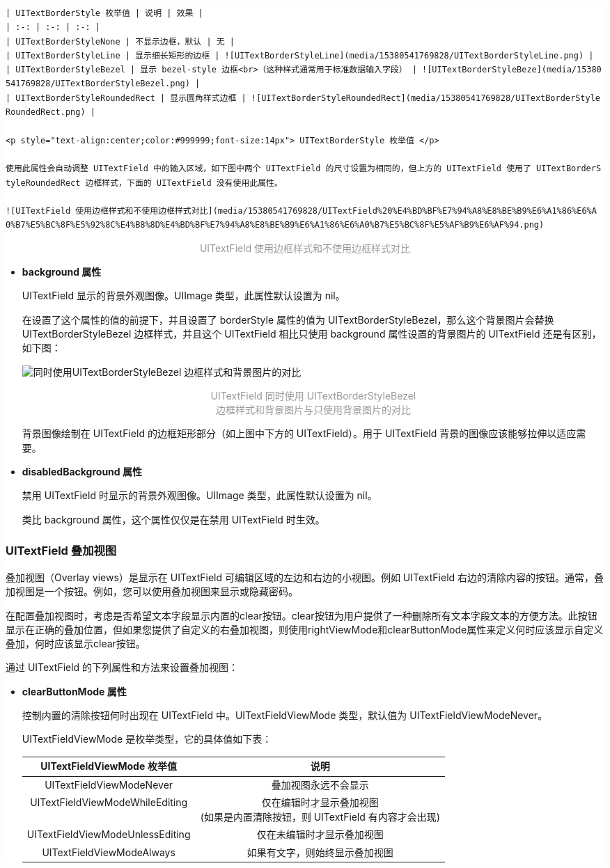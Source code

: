     | UITextBorderStyle 枚举值 | 说明 | 效果 |
    | :-: | :-: | :-: |
    | UITextBorderStyleNone | 不显示边框，默认 | 无 |
    | UITextBorderStyleLine | 显示细长矩形的边框 | ![UITextBorderStyleLine](media/15380541769828/UITextBorderStyleLine.png) |
    | UITextBorderStyleBezel | 显示 bezel-style 边框<br>（这种样式通常用于标准数据输入字段） | ![UITextBorderStyleBeze](media/15380541769828/UITextBorderStyleBezel.png) |
    | UITextBorderStyleRoundedRect | 显示圆角样式边框 | ![UITextBorderStyleRoundedRect](media/15380541769828/UITextBorderStyleRoundedRect.png) |

    <p style="text-align:center;color:#999999;font-size:14px"> UITextBorderStyle 枚举值 </p>
    
    使用此属性会自动调整 UITextField 中的输入区域，如下图中两个 UITextField 的尺寸设置为相同的，但上方的 UITextField 使用了 UITextBorderStyleRoundedRect 边框样式，下面的 UITextField 没有使用此属性。
    
    ![UITextField 使用边框样式和不使用边框样式对比](media/15380541769828/UITextField%20%E4%BD%BF%E7%94%A8%E8%BE%B9%E6%A1%86%E6%A0%B7%E5%BC%8F%E5%92%8C%E4%B8%8D%E4%BD%BF%E7%94%A8%E8%BE%B9%E6%A1%86%E6%A0%B7%E5%BC%8F%E5%AF%B9%E6%AF%94.png)

<p style="text-align:center;color:#999999;font-size:14px"> UITextField 使用边框样式和不使用边框样式对比 </p>

- **background 属性**

    UITextField 显示的背景外观图像。UIImage 类型，此属性默认设置为 nil。
    
    在设置了这个属性的值的前提下，并且设置了 borderStyle 属性的值为 UITextBorderStyleBezel，那么这个背景图片会替换 UITextBorderStyleBezel 边框样式，并且这个 UITextField 相比只使用 background 属性设置的背景图片的 UITextField 还是有区别，如下图：
    
    ![同时使用UITextBorderStyleBezel 边框样式和背景图片的对比](media/15380541769828/%E5%90%8C%E6%97%B6%E4%BD%BF%E7%94%A8UITextBorderStyleBezel%20%E8%BE%B9%E6%A1%86%E6%A0%B7%E5%BC%8F%E5%92%8C%E8%83%8C%E6%99%AF%E5%9B%BE%E7%89%87%E7%9A%84%E5%AF%B9%E6%AF%94.png)
    
    <p style="text-align:center;color:#999999;font-size:14px"> UITextField 同时使用 UITextBorderStyleBezel <br>边框样式和背景图片与只使用背景图片的对比 </p>
    
    背景图像绘制在 UITextField 的边框矩形部分（如上图中下方的 UITextField）。用于 UITextField 背景的图像应该能够拉伸以适应需要。
    
- **disabledBackground 属性**

    禁用 UITextField 时显示的背景外观图像。UIImage 类型，此属性默认设置为 nil。
    
    类比 background 属性，这个属性仅仅是在禁用 UITextField 时生效。

### UITextField 叠加视图

叠加视图（Overlay views）是显示在 UITextField 可编辑区域的左边和右边的小视图。例如 UITextField 右边的清除内容的按钮。通常，叠加视图是一个按钮。例如，您可以使用叠加视图来显示或隐藏密码。

在配置叠加视图时，考虑是否希望文本字段显示内置的clear按钮。clear按钮为用户提供了一种删除所有文本字段文本的方便方法。此按钮显示在正确的叠加位置，但如果您提供了自定义的右叠加视图，则使用rightViewMode和clearButtonMode属性来定义何时应该显示自定义叠加，何时应该显示clear按钮。

通过 UITextField 的下列属性和方法来设置叠加视图：

- **clearButtonMode 属性**

    控制内置的清除按钮何时出现在 UITextField 中。UITextFieldViewMode 类型，默认值为 UITextFieldViewModeNever。
    
    UITextFieldViewMode 是枚举类型，它的具体值如下表：
     
    | UITextFieldViewMode 枚举值 | 说明 |
    | :-: | :-: |
    | UITextFieldViewModeNever | 叠加视图永远不会显示 |
    | UITextFieldViewModeWhileEditing | 仅在编辑时才显示叠加视图<br>(如果是内置清除按钮，则 UITextField 有内容才会出现) |
    | UITextFieldViewModeUnlessEditing | 仅在未编辑时才显示叠加视图 |
    | UITextFieldViewModeAlways | 如果有文字，则始终显示叠加视图 |
